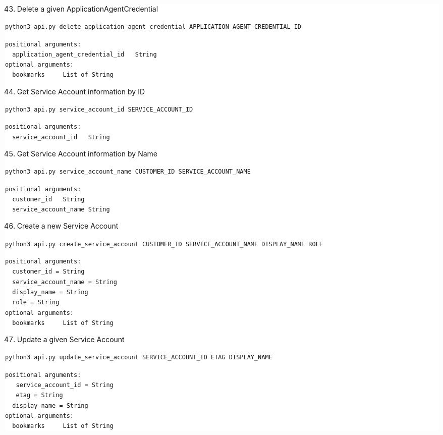 43. Delete a given ApplicationAgentCredential

```shell
python3 api.py delete_application_agent_credential APPLICATION_AGENT_CREDENTIAL_ID
```

```shell
positional arguments:
  application_agent_credential_id   String
optional arguments:
  bookmarks     List of String
```

44. Get Service Account information by ID

```shell
python3 api.py service_account_id SERVICE_ACCOUNT_ID
```

```shell
positional arguments:
  service_account_id   String
```

45. Get Service Account information by Name 

```shell
python3 api.py service_account_name CUSTOMER_ID SERVICE_ACCOUNT_NAME
```

```shell
positional arguments:
  customer_id   String
  service_account_name String
```

46. Create a new Service Account

```shell
python3 api.py create_service_account CUSTOMER_ID SERVICE_ACCOUNT_NAME DISPLAY_NAME ROLE
```

```shell
positional arguments:
  customer_id = String
  service_account_name = String
  display_name = String
  role = String
optional arguments:
  bookmarks     List of String
```

47. Update a given Service Account 

```shell
python3 api.py update_service_account SERVICE_ACCOUNT_ID ETAG DISPLAY_NAME
```

```shell
positional arguments:
   service_account_id = String
   etag = String
  display_name = String
optional arguments:
  bookmarks     List of String
```
